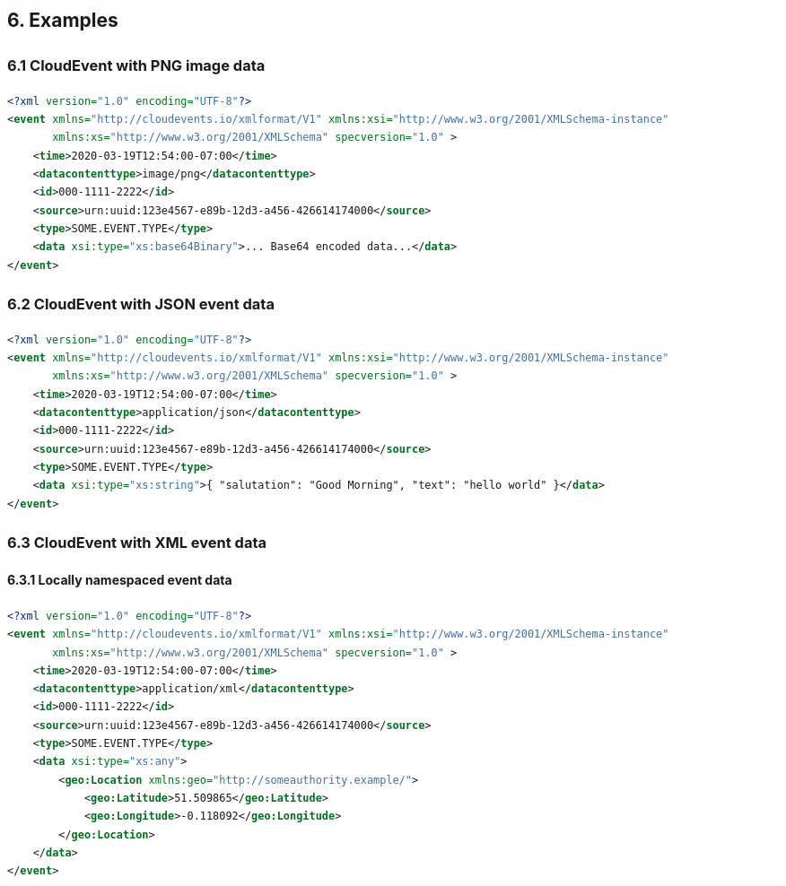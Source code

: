 ## 6. Examples

### 6.1 CloudEvent with PNG image data

```xml
<?xml version="1.0" encoding="UTF-8"?>
<event xmlns="http://cloudevents.io/xmlformat/V1" xmlns:xsi="http://www.w3.org/2001/XMLSchema-instance" 
       xmlns:xs="http://www.w3.org/2001/XMLSchema" specversion="1.0" >
    <time>2020-03-19T12:54:00-07:00</time>
    <datacontenttype>image/png</datacontenttype>
    <id>000-1111-2222</id>
    <source>urn:uuid:123e4567-e89b-12d3-a456-426614174000</source>
    <type>SOME.EVENT.TYPE</type>
    <data xsi:type="xs:base64Binary">... Base64 encoded data...</data>
</event>
```

### 6.2 CloudEvent with JSON event data

```xml
<?xml version="1.0" encoding="UTF-8"?>
<event xmlns="http://cloudevents.io/xmlformat/V1" xmlns:xsi="http://www.w3.org/2001/XMLSchema-instance" 
       xmlns:xs="http://www.w3.org/2001/XMLSchema" specversion="1.0" >
    <time>2020-03-19T12:54:00-07:00</time>
    <datacontenttype>application/json</datacontenttype>
    <id>000-1111-2222</id>
    <source>urn:uuid:123e4567-e89b-12d3-a456-426614174000</source>
    <type>SOME.EVENT.TYPE</type>
    <data xsi:type="xs:string">{ "salutation": "Good Morning", "text": "hello world" }</data>
</event>
```

### 6.3 CloudEvent with XML event data

#### 6.3.1 Locally namespaced event data

```xml
<?xml version="1.0" encoding="UTF-8"?>
<event xmlns="http://cloudevents.io/xmlformat/V1" xmlns:xsi="http://www.w3.org/2001/XMLSchema-instance" 
       xmlns:xs="http://www.w3.org/2001/XMLSchema" specversion="1.0" >
    <time>2020-03-19T12:54:00-07:00</time>
    <datacontenttype>application/xml</datacontenttype>
    <id>000-1111-2222</id>
    <source>urn:uuid:123e4567-e89b-12d3-a456-426614174000</source>
    <type>SOME.EVENT.TYPE</type>
    <data xsi:type="xs:any">
        <geo:Location xmlns:geo="http://someauthority.example/">
            <geo:Latitude>51.509865</geo:Latitude>
            <geo:Longitude>-0.118092</geo:Longitude>
        </geo:Location>
    </data>
</event>
```
